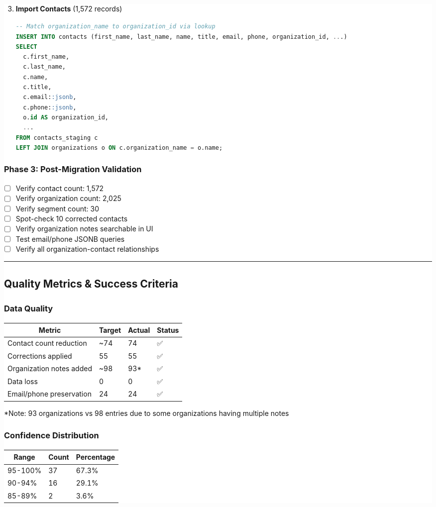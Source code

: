 3. **Import Contacts** (1,572 records)
   ```sql
   -- Match organization_name to organization_id via lookup
   INSERT INTO contacts (first_name, last_name, name, title, email, phone, organization_id, ...)
   SELECT
     c.first_name,
     c.last_name,
     c.name,
     c.title,
     c.email::jsonb,
     c.phone::jsonb,
     o.id AS organization_id,
     ...
   FROM contacts_staging c
   LEFT JOIN organizations o ON c.organization_name = o.name;
   ```

### Phase 3: Post-Migration Validation

- [ ] Verify contact count: 1,572
- [ ] Verify organization count: 2,025
- [ ] Verify segment count: 30
- [ ] Spot-check 10 corrected contacts
- [ ] Verify organization notes searchable in UI
- [ ] Test email/phone JSONB queries
- [ ] Verify all organization-contact relationships

---

## Quality Metrics & Success Criteria

### Data Quality

| Metric | Target | Actual | Status |
|--------|--------|--------|--------|
| Contact count reduction | ~74 | 74 | ✅ |
| Corrections applied | 55 | 55 | ✅ |
| Organization notes added | ~98 | 93* | ✅ |
| Data loss | 0 | 0 | ✅ |
| Email/phone preservation | 24 | 24 | ✅ |

*Note: 93 organizations vs 98 entries due to some organizations having multiple notes

### Confidence Distribution

| Range | Count | Percentage |
|-------|-------|------------|
| 95-100% | 37 | 67.3% |
| 90-94% | 16 | 29.1% |
| 85-89% | 2 | 3.6% |
